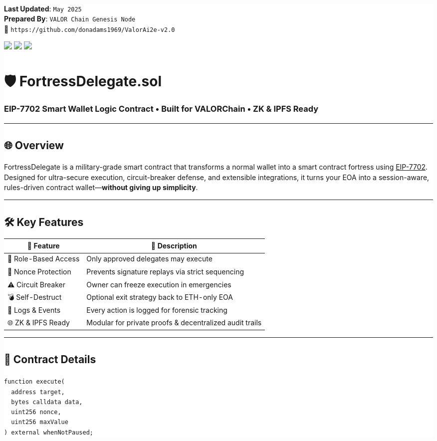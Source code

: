 
**Last Updated**: `May 2025`  
**Prepared By**: `VALOR Chain Genesis Node`  
🔗 `https://github.com/donadams1969/ValorAi2e-v2.0`
<p align="left">
  <img src="https://img.shields.io/badge/Fortress-Wallet-%23EF476F?style=for-the-badge&logo=ethereum&logoColor=white">
  <img src="https://img.shields.io/badge/VALOR-AI%2B-%233A86FF?style=for-the-badge&logo=openai&logoColor=white">
  <img src="https://img.shields.io/badge/Security-Audited-%23FFD166?style=for-the-badge&logo=shield&logoColor=black">
</p>

<h1 align="left">🛡️ FortressDelegate.sol</h1>
<h3 align="left">EIP-7702 Smart Wallet Logic Contract • Built for VALORChain • ZK & IPFS Ready</h3>

---

## 🌐 Overview

FortressDelegate is a military-grade smart contract that transforms a normal wallet into a smart contract fortress using [EIP-7702](https://eips.ethereum.org/EIPS/eip-7702). Designed for ultra-secure execution, circuit-breaker defense, and extensible integrations, it turns your EOA into a session-aware, rules-driven contract wallet—**without giving up simplicity**.

---

## 🛠️ Key Features

| 🚀 Feature              | 🧠 Description |
|------------------------|----------------|
| 🔐 Role-Based Access   | Only approved delegates may execute |
| 🔁 Nonce Protection     | Prevents signature replays via strict sequencing |
| ⚠️ Circuit Breaker     | Owner can freeze execution in emergencies |
| 💣 Self-Destruct       | Optional exit strategy back to ETH-only EOA |
| 📝 Logs & Events        | Every action is logged for forensic tracking |
| 🌐 ZK & IPFS Ready     | Modular for private proofs & decentralized audit trails |

---

## 🔧 Contract Details

```solidity
function execute(
  address target,
  bytes calldata data,
  uint256 nonce,
  uint256 maxValue
) external whenNotPaused;
````
